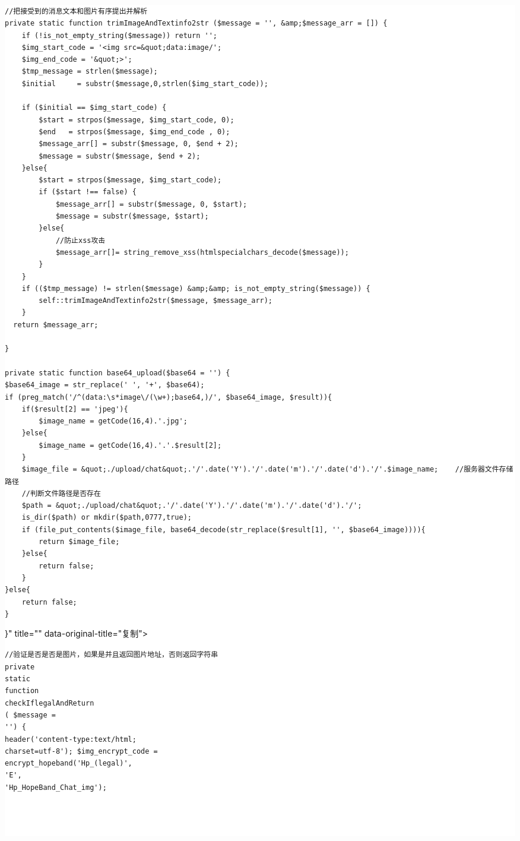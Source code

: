     //把接受到的消息文本和图片有序提出并解析
    private static function trimImageAndTextinfo2str ($message = '', &amp;$message_arr = []) {
        if (!is_not_empty_string($message)) return '';
        $img_start_code = '<img src=&quot;data:image/';
        $img_end_code = '&quot;>';
        $tmp_message = strlen($message);
        $initial     = substr($message,0,strlen($img_start_code));
   
        if ($initial == $img_start_code) {
            $start = strpos($message, $img_start_code, 0); 
            $end   = strpos($message, $img_end_code , 0); 
            $message_arr[] = substr($message, 0, $end + 2);
            $message = substr($message, $end + 2);
        }else{
            $start = strpos($message, $img_start_code);
            if ($start !== false) {
                $message_arr[] = substr($message, 0, $start);
                $message = substr($message, $start);
            }else{
                //防止xss攻击
                $message_arr[]= string_remove_xss(htmlspecialchars_decode($message));
            }
        }
        if (($tmp_message) != strlen($message) &amp;&amp; is_not_empty_string($message)) {
            self::trimImageAndTextinfo2str($message, $message_arr);
        }
      return $message_arr;

    }

    private static function base64_upload($base64 = '') {
    $base64_image = str_replace(' ', '+', $base64);
    if (preg_match('/^(data:\s*image\/(\w+);base64,)/', $base64_image, $result)){
        if($result[2] == 'jpeg'){
            $image_name = getCode(16,4).'.jpg';
        }else{
            $image_name = getCode(16,4).'.'.$result[2];
        }
        $image_file = &quot;./upload/chat&quot;.'/'.date('Y').'/'.date('m').'/'.date('d').'/'.$image_name;    //服务器文件存储路径
        //判断文件路径是否存在
        $path = &quot;./upload/chat&quot;.'/'.date('Y').'/'.date('m').'/'.date('d').'/';
        is_dir($path) or mkdir($path,0777,true);
        if (file_put_contents($image_file, base64_decode(str_replace($result[1], '', $base64_image)))){
            return $image_file;
        }else{
            return false;
        }
    }else{
        return false;
    }
  }" title="" data-original-title="复制"></span>
      <span type="button" class="saveToNote code-tool" data-toggle="tooltip" data-placement="top" title="" data-original-title="放进笔记"></span>
      </div>
      </div><pre class="hljs php"><code><span class="hljs-comment">//验证是否是否是图片，如果是并且返回图片地址，否则返回字符串</span>
    <span class="hljs-keyword">private</span> <span class="hljs-keyword">static</span> <span class="hljs-function"><span class="hljs-keyword">function</span> <span class="hljs-title">checkIflegalAndReturn</span> <span class="hljs-params">( $message = <span class="hljs-string">''</span>)</span> </span>{
        header(<span class="hljs-string">'content-type:text/html; charset=utf-8'</span>);
        $img_encrypt_code = encrypt_hopeband(<span class="hljs-string">'Hp_(legal)'</span>, <span class="hljs-string">'E'</span>, <span class="hljs-string">'Hp_HopeBand_Chat_img'</span>);